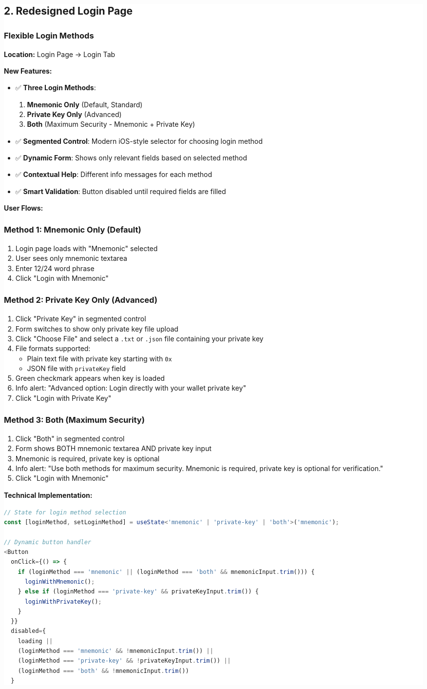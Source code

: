 
## 2. Redesigned Login Page

### Flexible Login Methods
**Location:** Login Page → Login Tab

**New Features:**
- ✅ **Three Login Methods**:
  1. **Mnemonic Only** (Default, Standard)
  2. **Private Key Only** (Advanced)
  3. **Both** (Maximum Security - Mnemonic + Private Key)

- ✅ **Segmented Control**: Modern iOS-style selector for choosing login method
- ✅ **Dynamic Form**: Shows only relevant fields based on selected method
- ✅ **Contextual Help**: Different info messages for each method
- ✅ **Smart Validation**: Button disabled until required fields are filled

**User Flows:**

### Method 1: Mnemonic Only (Default)
1. Login page loads with "Mnemonic" selected
2. User sees only mnemonic textarea
3. Enter 12/24 word phrase
4. Click "Login with Mnemonic"

### Method 2: Private Key Only (Advanced)
1. Click "Private Key" in segmented control
2. Form switches to show only private key file upload
3. Click "Choose File" and select a `.txt` or `.json` file containing your private key
4. File formats supported:
   - Plain text file with private key starting with `0x`
   - JSON file with `privateKey` field
5. Green checkmark appears when key is loaded
6. Info alert: "Advanced option: Login directly with your wallet private key"
7. Click "Login with Private Key"

### Method 3: Both (Maximum Security)
1. Click "Both" in segmented control
2. Form shows BOTH mnemonic textarea AND private key input
3. Mnemonic is required, private key is optional
4. Info alert: "Use both methods for maximum security. Mnemonic is required, private key is optional for verification."
5. Click "Login with Mnemonic"

**Technical Implementation:**
```typescript
// State for login method selection
const [loginMethod, setLoginMethod] = useState<'mnemonic' | 'private-key' | 'both'>('mnemonic');

// Dynamic button handler
<Button
  onClick={() => {
    if (loginMethod === 'mnemonic' || (loginMethod === 'both' && mnemonicInput.trim())) {
      loginWithMnemonic();
    } else if (loginMethod === 'private-key' && privateKeyInput.trim()) {
      loginWithPrivateKey();
    }
  }}
  disabled={
    loading || 
    (loginMethod === 'mnemonic' && !mnemonicInput.trim()) ||
    (loginMethod === 'private-key' && !privateKeyInput.trim()) ||
    (loginMethod === 'both' && !mnemonicInput.trim())
  }
```